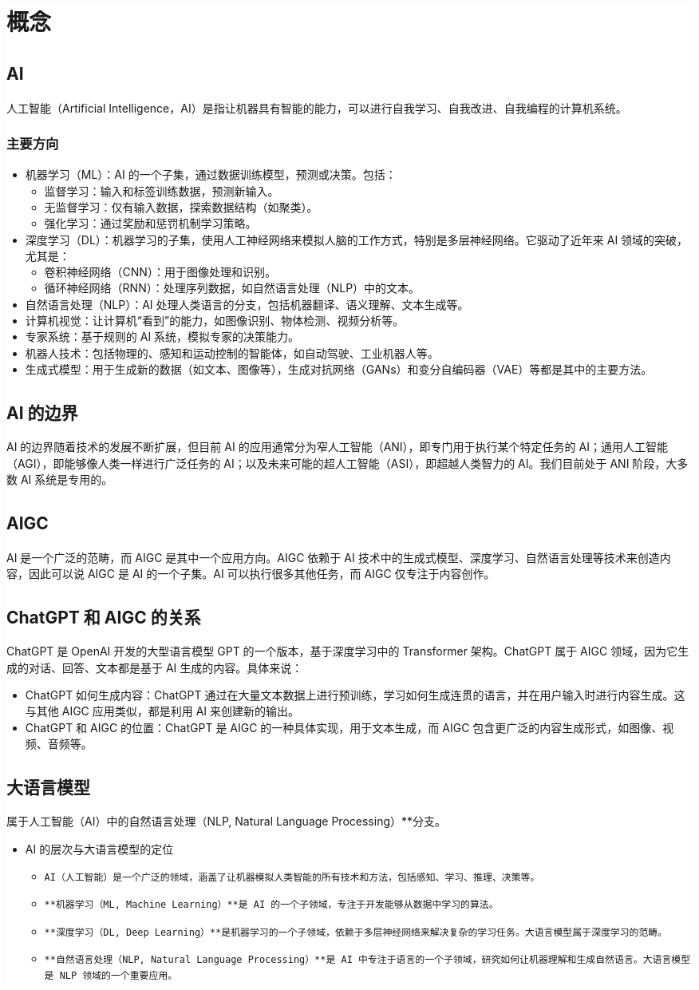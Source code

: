 # 概念

## AI

人工智能（Artificial Intelligence，AI）是指让机器具有智能的能力，可以进行自我学习、自我改进、自我编程的计算机系统。

### 主要方向

- 机器学习（ML）：AI 的一个子集，通过数据训练模型，预测或决策。包括：
  - 监督学习：输入和标签训练数据，预测新输入。
  - 无监督学习：仅有输入数据，探索数据结构（如聚类）。
  - 强化学习：通过奖励和惩罚机制学习策略。
- 深度学习（DL）：机器学习的子集，使用人工神经网络来模拟人脑的工作方式，特别是多层神经网络。它驱动了近年来 AI 领域的突破，尤其是：
  - 卷积神经网络（CNN）：用于图像处理和识别。
  - 循环神经网络（RNN）：处理序列数据，如自然语言处理（NLP）中的文本。
- 自然语言处理（NLP）：AI 处理人类语言的分支，包括机器翻译、语义理解、文本生成等。
- 计算机视觉：让计算机“看到”的能力，如图像识别、物体检测、视频分析等。
- 专家系统：基于规则的 AI 系统，模拟专家的决策能力。
- 机器人技术：包括物理的、感知和运动控制的智能体，如自动驾驶、工业机器人等。
- 生成式模型：用于生成新的数据（如文本、图像等），生成对抗网络（GANs）和变分自编码器（VAE）等都是其中的主要方法。

## AI 的边界

AI 的边界随着技术的发展不断扩展，但目前 AI 的应用通常分为窄人工智能（ANI），即专门用于执行某个特定任务的 AI；通用人工智能（AGI），即能够像人类一样进行广泛任务的 AI；以及未来可能的超人工智能（ASI），即超越人类智力的 AI。我们目前处于 ANI 阶段，大多数 AI 系统是专用的。

## AIGC

AI 是一个广泛的范畴，而 AIGC 是其中一个应用方向。AIGC 依赖于 AI 技术中的生成式模型、深度学习、自然语言处理等技术来创造内容，因此可以说 AIGC 是 AI 的一个子集。AI 可以执行很多其他任务，而 AIGC 仅专注于内容创作。

## ChatGPT 和 AIGC 的关系

ChatGPT 是 OpenAI 开发的大型语言模型 GPT 的一个版本，基于深度学习中的 Transformer 架构。ChatGPT 属于 AIGC 领域，因为它生成的对话、回答、文本都是基于 AI 生成的内容。具体来说：

- ChatGPT 如何生成内容：ChatGPT 通过在大量文本数据上进行预训练，学习如何生成连贯的语言，并在用户输入时进行内容生成。这与其他 AIGC 应用类似，都是利用 AI 来创建新的输出。
- ChatGPT 和 AIGC 的位置：ChatGPT 是 AIGC 的一种具体实现，用于文本生成，而 AIGC 包含更广泛的内容生成形式，如图像、视频、音频等。

## 大语言模型

属于人工智能（AI）中的自然语言处理（NLP, Natural Language Processing）\*\*分支。

- AI 的层次与大语言模型的定位

  -     AI（人工智能）是一个广泛的领域，涵盖了让机器模拟人类智能的所有技术和方法，包括感知、学习、推理、决策等。
  -     **机器学习（ML, Machine Learning）**是 AI 的一个子领域，专注于开发能够从数据中学习的算法。
  -     **深度学习（DL, Deep Learning）**是机器学习的一个子领域，依赖于多层神经网络来解决复杂的学习任务。大语言模型属于深度学习的范畴。
  -     **自然语言处理（NLP, Natural Language Processing）**是 AI 中专注于语言的一个子领域，研究如何让机器理解和生成自然语言。大语言模型是 NLP 领域的一个重要应用。
